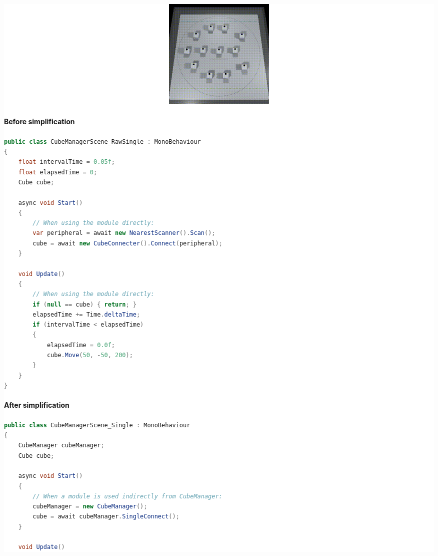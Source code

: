 <div align="center"><img width=200 src="res/tutorial/cm_single.gif"></div>

#### Before simplification

```csharp
public class CubeManagerScene_RawSingle : MonoBehaviour
{
    float intervalTime = 0.05f;
    float elapsedTime = 0;
    Cube cube;

    async void Start()
    {
        // When using the module directly:
        var peripheral = await new NearestScanner().Scan();
        cube = await new CubeConnecter().Connect(peripheral);
    }

    void Update()
    {
        // When using the module directly:
        if (null == cube) { return; }
        elapsedTime += Time.deltaTime;
        if (intervalTime < elapsedTime)
        {
            elapsedTime = 0.0f;
            cube.Move(50, -50, 200);
        }
    }
}
```

#### After simplification

```csharp
public class CubeManagerScene_Single : MonoBehaviour
{
    CubeManager cubeManager;
    Cube cube;

    async void Start()
    {
        // When a module is used indirectly from CubeManager:
        cubeManager = new CubeManager();
        cube = await cubeManager.SingleConnect();
    }

    void Update()
```